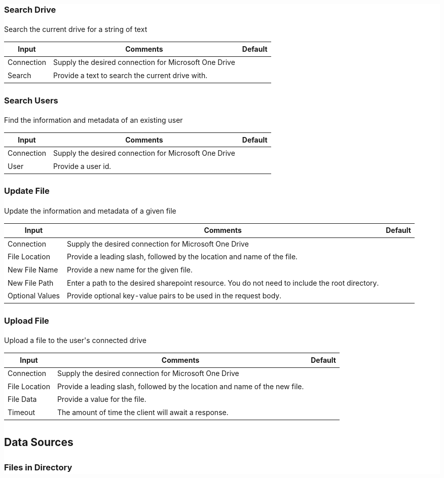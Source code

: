 ### Search Drive

Search the current drive for a string of text

| Input      | Comments                                              | Default |
| ---------- | ----------------------------------------------------- | ------- |
| Connection | Supply the desired connection for Microsoft One Drive |         |
| Search     | Provide a text to search the current drive with.      |         |

### Search Users

Find the information and metadata of an existing user

| Input      | Comments                                              | Default |
| ---------- | ----------------------------------------------------- | ------- |
| Connection | Supply the desired connection for Microsoft One Drive |         |
| User       | Provide a user id.                                    |         |

### Update File

Update the information and metadata of a given file

| Input           | Comments                                                                                        | Default |
| --------------- | ----------------------------------------------------------------------------------------------- | ------- |
| Connection      | Supply the desired connection for Microsoft One Drive                                           |         |
| File Location   | Provide a leading slash, followed by the location and name of the file.                         |         |
| New File Name   | Provide a new name for the given file.                                                          |         |
| New File Path   | Enter a path to the desired sharepoint resource. You do not need to include the root directory. |         |
| Optional Values | Provide optional key-value pairs to be used in the request body.                                |         |

### Upload File

Upload a file to the user's connected drive

| Input         | Comments                                                                    | Default |
| ------------- | --------------------------------------------------------------------------- | ------- |
| Connection    | Supply the desired connection for Microsoft One Drive                       |         |
| File Location | Provide a leading slash, followed by the location and name of the new file. |         |
| File Data     | Provide a value for the file.                                               |         |
| Timeout       | The amount of time the client will await a response.                        |         |

## Data Sources

### Files in Directory
